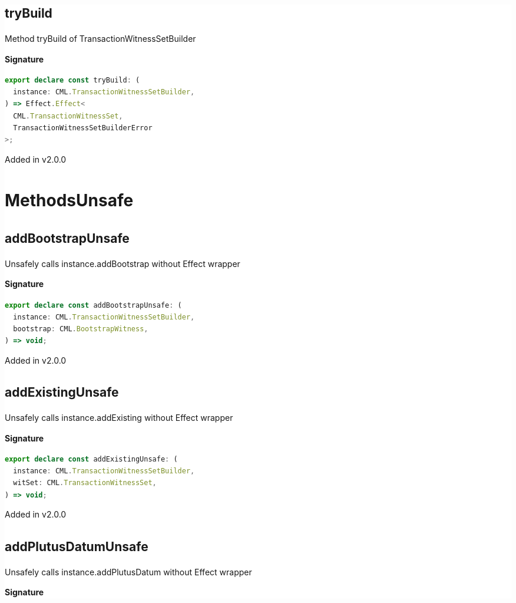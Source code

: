 ## tryBuild

Method tryBuild of TransactionWitnessSetBuilder

**Signature**

```ts
export declare const tryBuild: (
  instance: CML.TransactionWitnessSetBuilder,
) => Effect.Effect<
  CML.TransactionWitnessSet,
  TransactionWitnessSetBuilderError
>;
```

Added in v2.0.0

# MethodsUnsafe

## addBootstrapUnsafe

Unsafely calls instance.addBootstrap without Effect wrapper

**Signature**

```ts
export declare const addBootstrapUnsafe: (
  instance: CML.TransactionWitnessSetBuilder,
  bootstrap: CML.BootstrapWitness,
) => void;
```

Added in v2.0.0

## addExistingUnsafe

Unsafely calls instance.addExisting without Effect wrapper

**Signature**

```ts
export declare const addExistingUnsafe: (
  instance: CML.TransactionWitnessSetBuilder,
  witSet: CML.TransactionWitnessSet,
) => void;
```

Added in v2.0.0

## addPlutusDatumUnsafe

Unsafely calls instance.addPlutusDatum without Effect wrapper

**Signature**
